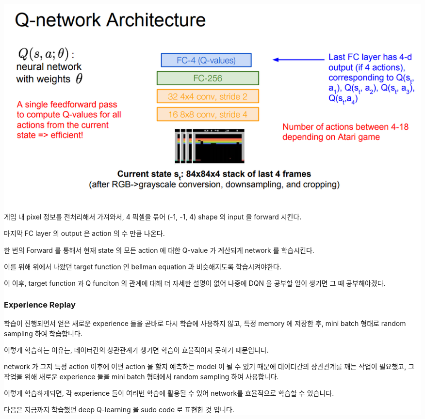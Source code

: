 ![1564062059587](../images/1564062059587.png)

게임 내 pixel 정보를 전처리해서 가져와서, 4 픽셀을 묶어 (-1, -1, 4) shape 의 input 을 forward 시킨다.

마지막 FC layer 의 output 은 action 의 수 만큼 나온다.



한 번의 Forward 를 통해서 현재 state 의 모든 action 에 대한 Q-value 가 계산되게 network 를 학습시킨다.

이를 위해 위에서 나왔던 target function 인 bellman equation 과 비슷해지도록 학습시켜야한다.



이 이후, target function 과 Q funciton 의 관계에 대해 더 자세한 설명이 없어 나중에 DQN 을 공부할 일이 생기면 그 때 공부해야겠다.



### Experience Replay

학습이 진행되면서 얻은 새로운 experience 들을 곧바로 다시 학습에 사용하지 않고, 특정 memory 에 저장한 후, mini batch 형태로 random sampling 하여 학습합니다.



이렇게 학습하는 이유는, 데이터간의 상관관계가 생기면 학습이 효율적이지 못하기 때문입니다.

network 가 그저 특정 action 이후에 어떤 action 을 할지 예측하는 model 이 될 수 있기 때문에 데이터간의 상관관계를 깨는 작업이 필요했고, 그 작업을 위해 새로운 experience 들을 mini batch 형태에서 random sampling 하여 사용합니다.



이렇게 학습하게되면, 각 experience 들이 여러번 학습에 활용될 수 있어 network를 효율적으로 학습할 수 있습니다.



다음은 지금까지 학습했던 deep Q-learning 을 sudo code 로 표현한 것 입니다.
